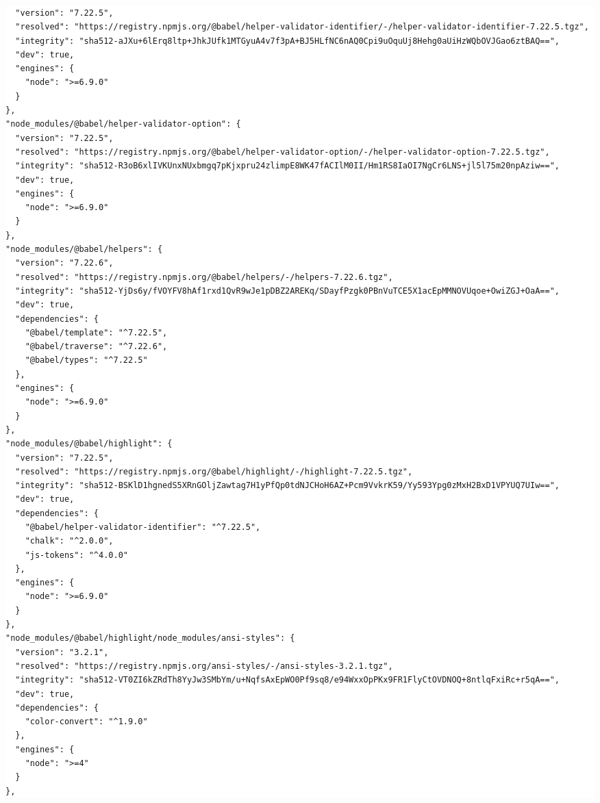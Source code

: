       "version": "7.22.5",
      "resolved": "https://registry.npmjs.org/@babel/helper-validator-identifier/-/helper-validator-identifier-7.22.5.tgz",
      "integrity": "sha512-aJXu+6lErq8ltp+JhkJUfk1MTGyuA4v7f3pA+BJ5HLfNC6nAQ0Cpi9uOquUj8Hehg0aUiHzWQbOVJGao6ztBAQ==",
      "dev": true,
      "engines": {
        "node": ">=6.9.0"
      }
    },
    "node_modules/@babel/helper-validator-option": {
      "version": "7.22.5",
      "resolved": "https://registry.npmjs.org/@babel/helper-validator-option/-/helper-validator-option-7.22.5.tgz",
      "integrity": "sha512-R3oB6xlIVKUnxNUxbmgq7pKjxpru24zlimpE8WK47fACIlM0II/Hm1RS8IaOI7NgCr6LNS+jl5l75m20npAziw==",
      "dev": true,
      "engines": {
        "node": ">=6.9.0"
      }
    },
    "node_modules/@babel/helpers": {
      "version": "7.22.6",
      "resolved": "https://registry.npmjs.org/@babel/helpers/-/helpers-7.22.6.tgz",
      "integrity": "sha512-YjDs6y/fVOYFV8hAf1rxd1QvR9wJe1pDBZ2AREKq/SDayfPzgk0PBnVuTCE5X1acEpMMNOVUqoe+OwiZGJ+OaA==",
      "dev": true,
      "dependencies": {
        "@babel/template": "^7.22.5",
        "@babel/traverse": "^7.22.6",
        "@babel/types": "^7.22.5"
      },
      "engines": {
        "node": ">=6.9.0"
      }
    },
    "node_modules/@babel/highlight": {
      "version": "7.22.5",
      "resolved": "https://registry.npmjs.org/@babel/highlight/-/highlight-7.22.5.tgz",
      "integrity": "sha512-BSKlD1hgnedS5XRnGOljZawtag7H1yPfQp0tdNJCHoH6AZ+Pcm9VvkrK59/Yy593Ypg0zMxH2BxD1VPYUQ7UIw==",
      "dev": true,
      "dependencies": {
        "@babel/helper-validator-identifier": "^7.22.5",
        "chalk": "^2.0.0",
        "js-tokens": "^4.0.0"
      },
      "engines": {
        "node": ">=6.9.0"
      }
    },
    "node_modules/@babel/highlight/node_modules/ansi-styles": {
      "version": "3.2.1",
      "resolved": "https://registry.npmjs.org/ansi-styles/-/ansi-styles-3.2.1.tgz",
      "integrity": "sha512-VT0ZI6kZRdTh8YyJw3SMbYm/u+NqfsAxEpWO0Pf9sq8/e94WxxOpPKx9FR1FlyCtOVDNOQ+8ntlqFxiRc+r5qA==",
      "dev": true,
      "dependencies": {
        "color-convert": "^1.9.0"
      },
      "engines": {
        "node": ">=4"
      }
    },
